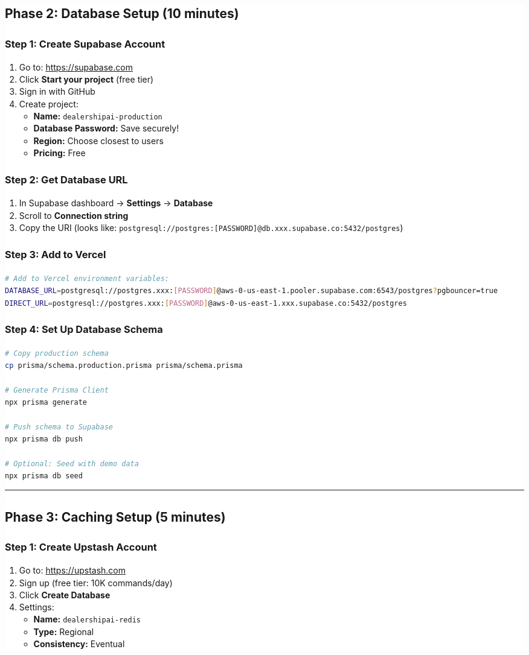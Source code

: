 
## Phase 2: Database Setup (10 minutes)

### Step 1: Create Supabase Account
1. Go to: https://supabase.com
2. Click **Start your project** (free tier)
3. Sign in with GitHub
4. Create project:
   - **Name:** `dealershipai-production`
   - **Database Password:** Save securely!
   - **Region:** Choose closest to users
   - **Pricing:** Free

### Step 2: Get Database URL
1. In Supabase dashboard → **Settings** → **Database**
2. Scroll to **Connection string**
3. Copy the URI (looks like: `postgresql://postgres:[PASSWORD]@db.xxx.supabase.co:5432/postgres`)

### Step 3: Add to Vercel
```bash
# Add to Vercel environment variables:
DATABASE_URL=postgresql://postgres.xxx:[PASSWORD]@aws-0-us-east-1.pooler.supabase.com:6543/postgres?pgbouncer=true
DIRECT_URL=postgresql://postgres.xxx:[PASSWORD]@aws-0-us-east-1.xxx.supabase.co:5432/postgres
```

### Step 4: Set Up Database Schema
```bash
# Copy production schema
cp prisma/schema.production.prisma prisma/schema.prisma

# Generate Prisma Client
npx prisma generate

# Push schema to Supabase
npx prisma db push

# Optional: Seed with demo data
npx prisma db seed
```

---

## Phase 3: Caching Setup (5 minutes)

### Step 1: Create Upstash Account
1. Go to: https://upstash.com
2. Sign up (free tier: 10K commands/day)
3. Click **Create Database**
4. Settings:
   - **Name:** `dealershipai-redis`
   - **Type:** Regional
   - **Consistency:** Eventual
